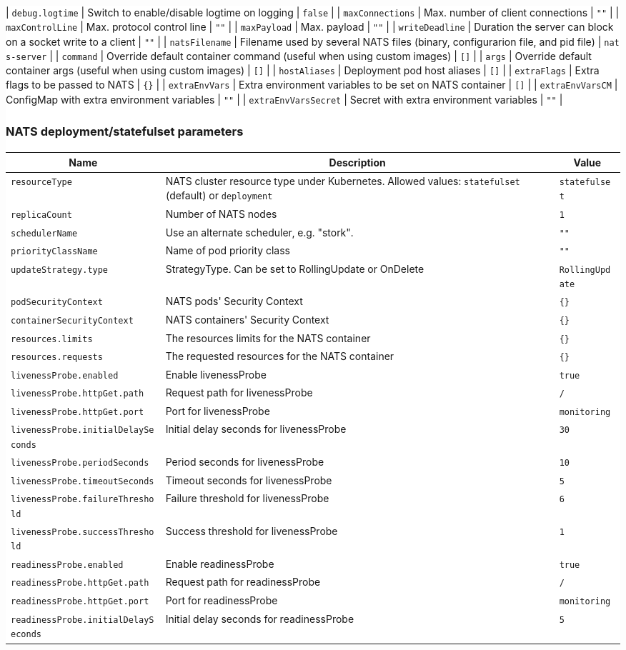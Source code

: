 | `debug.logtime`         | Switch to enable/disable logtime on logging                                                           | `false`              |
| `maxConnections`        | Max. number of client connections                                                                     | `""`                 |
| `maxControlLine`        | Max. protocol control line                                                                            | `""`                 |
| `maxPayload`            | Max. payload                                                                                          | `""`                 |
| `writeDeadline`         | Duration the server can block on a socket write to a client                                           | `""`                 |
| `natsFilename`          | Filename used by several NATS files (binary, configurarion file, and pid file)                        | `nats-server`        |
| `command`               | Override default container command (useful when using custom images)                                  | `[]`                 |
| `args`                  | Override default container args (useful when using custom images)                                     | `[]`                 |
| `hostAliases`           | Deployment pod host aliases                                                                           | `[]`                 |
| `extraFlags`            | Extra flags to be passed to NATS                                                                      | `{}`                 |
| `extraEnvVars`          | Extra environment variables to be set on NATS container                                               | `[]`                 |
| `extraEnvVarsCM`        | ConfigMap with extra environment variables                                                            | `""`                 |
| `extraEnvVarsSecret`    | Secret with extra environment variables                                                               | `""`                 |


### NATS deployment/statefulset parameters

| Name                                 | Description                                                                                          | Value           |
| ------------------------------------ | ---------------------------------------------------------------------------------------------------- | --------------- |
| `resourceType`                       | NATS cluster resource type under Kubernetes. Allowed values: `statefulset` (default) or `deployment` | `statefulset`   |
| `replicaCount`                       | Number of NATS nodes                                                                                 | `1`             |
| `schedulerName`                      | Use an alternate scheduler, e.g. "stork".                                                            | `""`            |
| `priorityClassName`                  | Name of pod priority class                                                                           | `""`            |
| `updateStrategy.type`                | StrategyType. Can be set to RollingUpdate or OnDelete                                                | `RollingUpdate` |
| `podSecurityContext`                 | NATS pods' Security Context                                                                          | `{}`            |
| `containerSecurityContext`           | NATS containers' Security Context                                                                    | `{}`            |
| `resources.limits`                   | The resources limits for the NATS container                                                          | `{}`            |
| `resources.requests`                 | The requested resources for the NATS container                                                       | `{}`            |
| `livenessProbe.enabled`              | Enable livenessProbe                                                                                 | `true`          |
| `livenessProbe.httpGet.path`         | Request path for livenessProbe                                                                       | `/`             |
| `livenessProbe.httpGet.port`         | Port for livenessProbe                                                                               | `monitoring`    |
| `livenessProbe.initialDelaySeconds`  | Initial delay seconds for livenessProbe                                                              | `30`            |
| `livenessProbe.periodSeconds`        | Period seconds for livenessProbe                                                                     | `10`            |
| `livenessProbe.timeoutSeconds`       | Timeout seconds for livenessProbe                                                                    | `5`             |
| `livenessProbe.failureThreshold`     | Failure threshold for livenessProbe                                                                  | `6`             |
| `livenessProbe.successThreshold`     | Success threshold for livenessProbe                                                                  | `1`             |
| `readinessProbe.enabled`             | Enable readinessProbe                                                                                | `true`          |
| `readinessProbe.httpGet.path`        | Request path for readinessProbe                                                                      | `/`             |
| `readinessProbe.httpGet.port`        | Port for readinessProbe                                                                              | `monitoring`    |
| `readinessProbe.initialDelaySeconds` | Initial delay seconds for readinessProbe                                                             | `5`             |